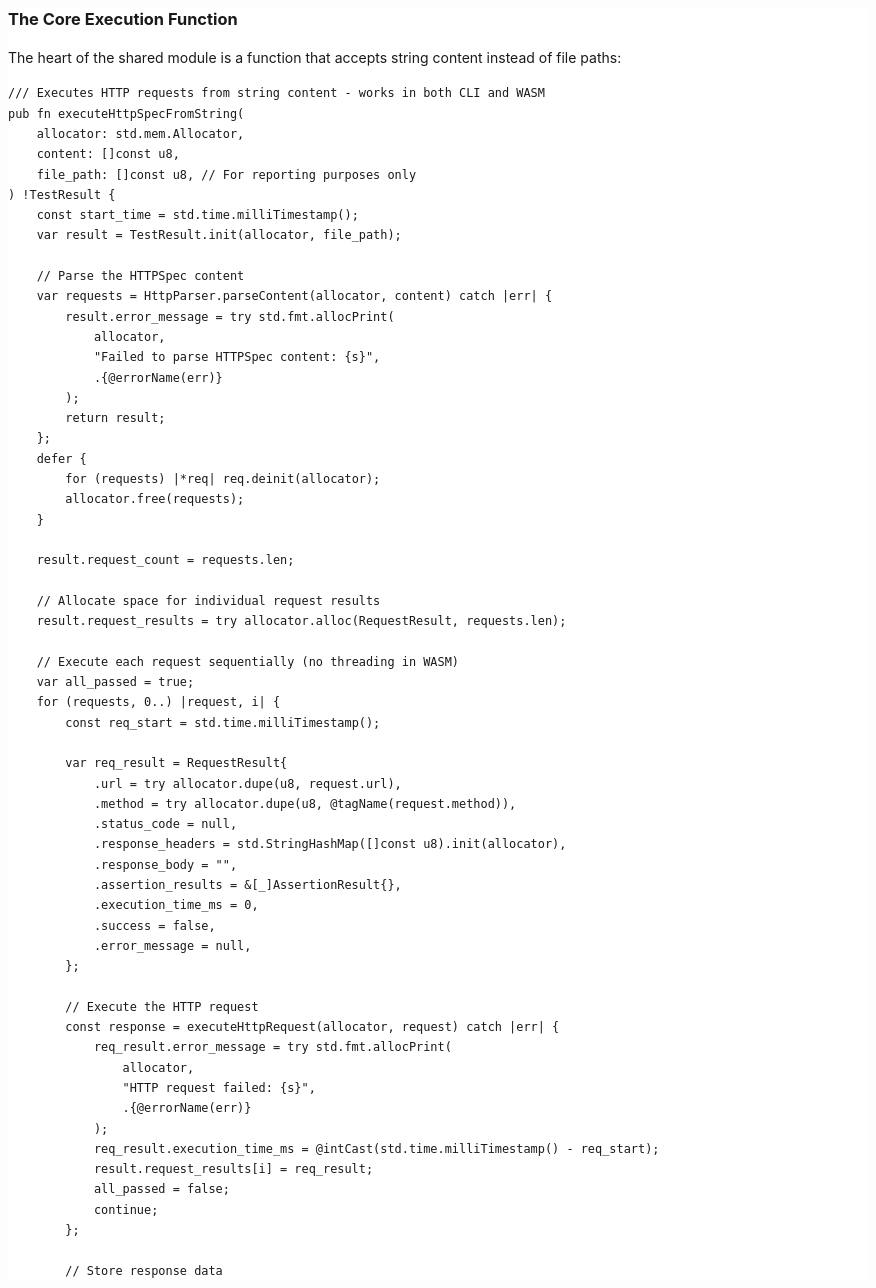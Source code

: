 ### The Core Execution Function

The heart of the shared module is a function that accepts string content instead of file paths:

```zig
/// Executes HTTP requests from string content - works in both CLI and WASM
pub fn executeHttpSpecFromString(
    allocator: std.mem.Allocator,
    content: []const u8,
    file_path: []const u8, // For reporting purposes only
) !TestResult {
    const start_time = std.time.milliTimestamp();
    var result = TestResult.init(allocator, file_path);
    
    // Parse the HTTPSpec content
    var requests = HttpParser.parseContent(allocator, content) catch |err| {
        result.error_message = try std.fmt.allocPrint(
            allocator, 
            "Failed to parse HTTPSpec content: {s}", 
            .{@errorName(err)}
        );
        return result;
    };
    defer {
        for (requests) |*req| req.deinit(allocator);
        allocator.free(requests);
    }
    
    result.request_count = requests.len;
    
    // Allocate space for individual request results
    result.request_results = try allocator.alloc(RequestResult, requests.len);
    
    // Execute each request sequentially (no threading in WASM)
    var all_passed = true;
    for (requests, 0..) |request, i| {
        const req_start = std.time.milliTimestamp();
        
        var req_result = RequestResult{
            .url = try allocator.dupe(u8, request.url),
            .method = try allocator.dupe(u8, @tagName(request.method)),
            .status_code = null,
            .response_headers = std.StringHashMap([]const u8).init(allocator),
            .response_body = "",
            .assertion_results = &[_]AssertionResult{},
            .execution_time_ms = 0,
            .success = false,
            .error_message = null,
        };
        
        // Execute the HTTP request
        const response = executeHttpRequest(allocator, request) catch |err| {
            req_result.error_message = try std.fmt.allocPrint(
                allocator,
                "HTTP request failed: {s}",
                .{@errorName(err)}
            );
            req_result.execution_time_ms = @intCast(std.time.milliTimestamp() - req_start);
            result.request_results[i] = req_result;
            all_passed = false;
            continue;
        };
        
        // Store response data
```